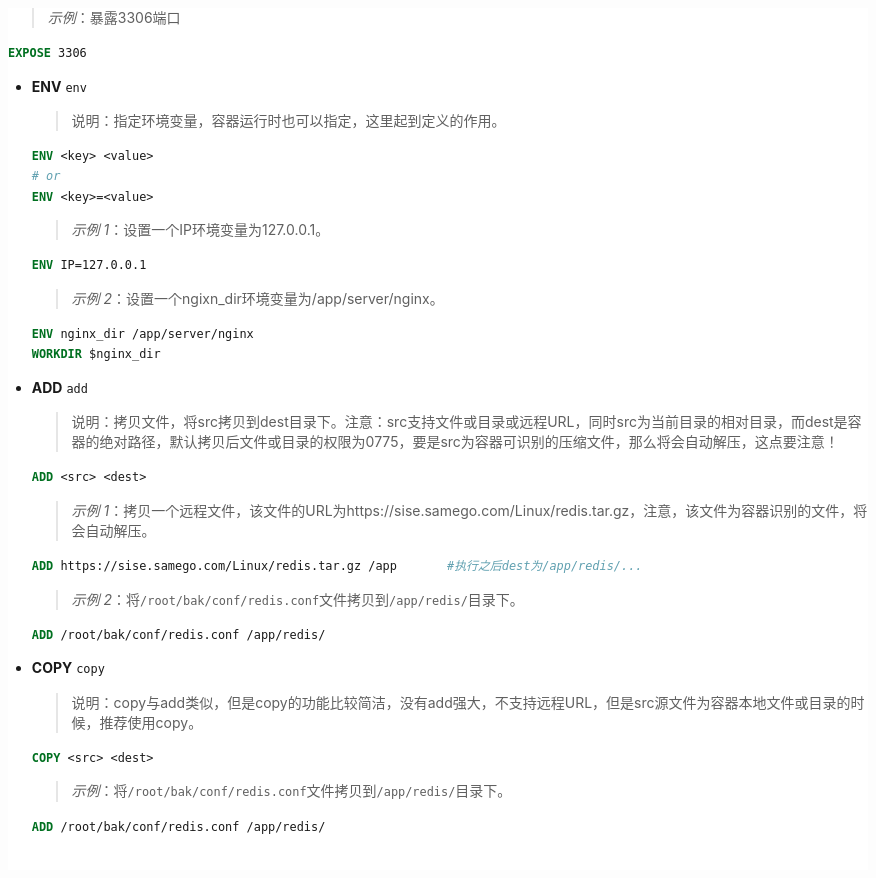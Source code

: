   > *示例*：暴露3306端口

  ```dockerfile
  EXPOSE 3306
  ```


- **ENV**  `env`

  > 说明：指定环境变量，容器运行时也可以指定，这里起到定义的作用。

  ```dockerfile
  ENV <key> <value>
  # or
  ENV <key>=<value>
  ```

  > *示例 1*：设置一个IP环境变量为127.0.0.1。

  ```dockerfile
  ENV IP=127.0.0.1
  ```

  > *示例 2*：设置一个ngixn_dir环境变量为/app/server/nginx。

  ```dockerfile
  ENV nginx_dir /app/server/nginx
  WORKDIR $nginx_dir
  ```


- **ADD**  `add`

  > 说明：拷贝文件，将src拷贝到dest目录下。注意：src支持文件或目录或远程URL，同时src为当前目录的相对目录，而dest是容器的绝对路径，默认拷贝后文件或目录的权限为0775，要是src为容器可识别的压缩文件，那么将会自动解压，这点要注意！

  ```dockerfile
  ADD <src> <dest>
  ```

  > *示例 1*：拷贝一个远程文件，该文件的URL为https://sise.samego.com/Linux/redis.tar.gz，注意，该文件为容器识别的文件，将会自动解压。

  ```dockerfile
  ADD https://sise.samego.com/Linux/redis.tar.gz /app		#执行之后dest为/app/redis/...
  ```

  > *示例 2*：将`/root/bak/conf/redis.conf`文件拷贝到`/app/redis/`目录下。

  ```dockerfile
  ADD /root/bak/conf/redis.conf /app/redis/
  ```


- **COPY**  `copy`

  > 说明：copy与add类似，但是copy的功能比较简洁，没有add强大，不支持远程URL，但是src源文件为容器本地文件或目录的时候，推荐使用copy。

  ```dockerfile
  COPY <src> <dest>
  ```

  > *示例*：将`/root/bak/conf/redis.conf`文件拷贝到`/app/redis/`目录下。

  ```dockerfile
  ADD /root/bak/conf/redis.conf /app/redis/
  ```
  ​
